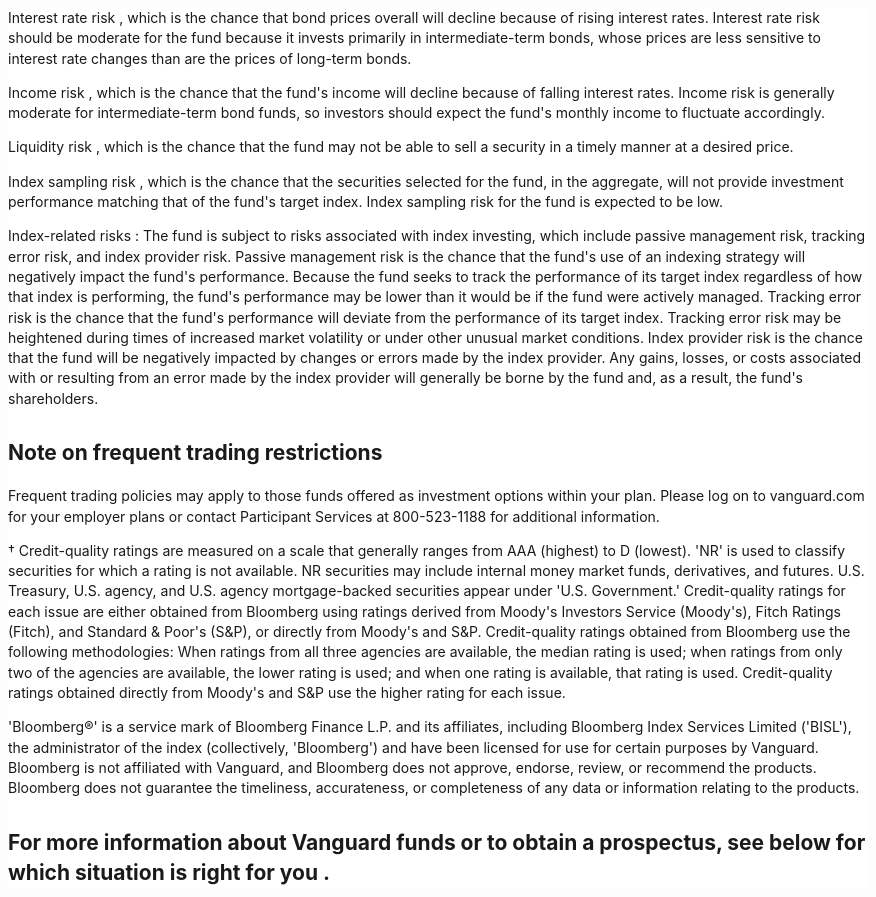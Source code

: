 Interest rate risk , which is the chance that bond prices overall will decline because of rising interest rates. Interest rate risk should be moderate for the fund because it invests primarily in intermediate-term bonds, whose prices are less sensitive to interest rate changes than are the prices of long-term bonds.

Income risk , which is the chance that the fund's income will decline because of falling interest rates. Income risk is generally moderate for intermediate-term bond funds, so investors should expect the fund's monthly income to fluctuate accordingly.

Liquidity risk , which is the chance that the fund may not be able to sell a security in a timely manner at a desired price.

Index sampling risk , which is the chance that the securities selected for the fund, in the aggregate, will not provide investment performance matching that of the fund's target index. Index sampling risk for the fund is expected to be low.

Index-related risks : The fund is subject to risks associated with index investing, which include passive management risk, tracking error risk, and index provider risk. Passive management risk is the chance that the fund's use of an indexing strategy will negatively impact the fund's performance. Because the fund seeks to track the performance of its target index regardless of how that index is performing, the fund's performance may be lower than it would be if the fund were actively managed. Tracking error risk is the chance that the fund's performance will deviate from the performance of its target index. Tracking error risk may be heightened during times of increased market volatility or under other unusual market conditions. Index provider risk is the chance that the fund will be negatively impacted by changes or errors made by the index provider. Any gains, losses, or costs associated with or resulting from an error made by the index provider will generally be borne by the fund and, as a result, the fund's shareholders.

## Note on frequent trading restrictions

Frequent trading policies may apply to those funds offered as investment options within your plan. Please log on to   vanguard.com for your employer plans or contact Participant Services at 800-523-1188 for additional information.

† Credit-quality ratings are measured on a scale that generally ranges from AAA (highest) to D (lowest). 'NR' is used to classify securities for which a rating is not available. NR securities may include internal money market funds, derivatives, and futures. U.S. Treasury, U.S. agency, and U.S. agency mortgage-backed securities appear under 'U.S. Government.' Credit-quality ratings for each issue are either obtained from Bloomberg using ratings derived from Moody's Investors Service (Moody's), Fitch Ratings (Fitch), and Standard &amp; Poor's (S&amp;P), or directly from Moody's and S&amp;P. Credit-quality ratings obtained from Bloomberg use the following methodologies: When ratings from all three agencies are available, the median rating is used; when ratings from only two of the agencies are available, the lower rating is used; and when one rating is available, that rating is used. Credit-quality ratings obtained directly from Moody's and S&amp;P use the higher rating for each issue.

'Bloomberg®' is a service mark of Bloomberg Finance L.P. and its affiliates, including Bloomberg Index Services Limited ('BISL'), the administrator of the index (collectively, 'Bloomberg') and have been licensed for use for certain purposes by Vanguard. Bloomberg is not affiliated with Vanguard, and Bloomberg does not approve, endorse, review, or recommend the products. Bloomberg does not guarantee the timeliness, accurateness, or completeness of any data or information relating to the products.

## For more information about Vanguard funds or to obtain a prospectus, see below for which situation is right for you .
